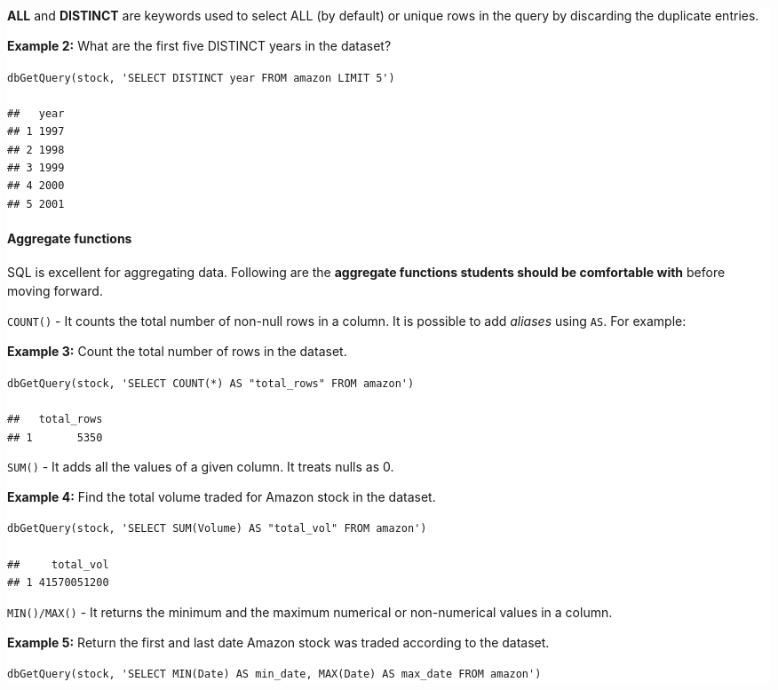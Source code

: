 **ALL** and **DISTINCT** are keywords used to select ALL (by default) or
unique rows in the query by discarding the duplicate entries.

**Example 2:** What are the first five DISTINCT years in the dataset?

    dbGetQuery(stock, 'SELECT DISTINCT year FROM amazon LIMIT 5')

    ##   year
    ## 1 1997
    ## 2 1998
    ## 3 1999
    ## 4 2000
    ## 5 2001

#### Aggregate functions

SQL is excellent for aggregating data. Following are the **aggregate
functions students should be comfortable with** before moving forward.

`COUNT()` - It counts the total number of non-null rows in a column. It
is possible to add *aliases* using `AS`. For example:

**Example 3:** Count the total number of rows in the dataset.

    dbGetQuery(stock, 'SELECT COUNT(*) AS "total_rows" FROM amazon')

    ##   total_rows
    ## 1       5350

`SUM()` - It adds all the values of a given column. It treats nulls as
0.

**Example 4:** Find the total volume traded for Amazon stock in the
dataset.

    dbGetQuery(stock, 'SELECT SUM(Volume) AS "total_vol" FROM amazon')

    ##     total_vol
    ## 1 41570051200

`MIN()/MAX()` - It returns the minimum and the maximum numerical or
non-numerical values in a column.

**Example 5:** Return the first and last date Amazon stock was traded
according to the dataset.

    dbGetQuery(stock, 'SELECT MIN(Date) AS min_date, MAX(Date) AS max_date FROM amazon')
